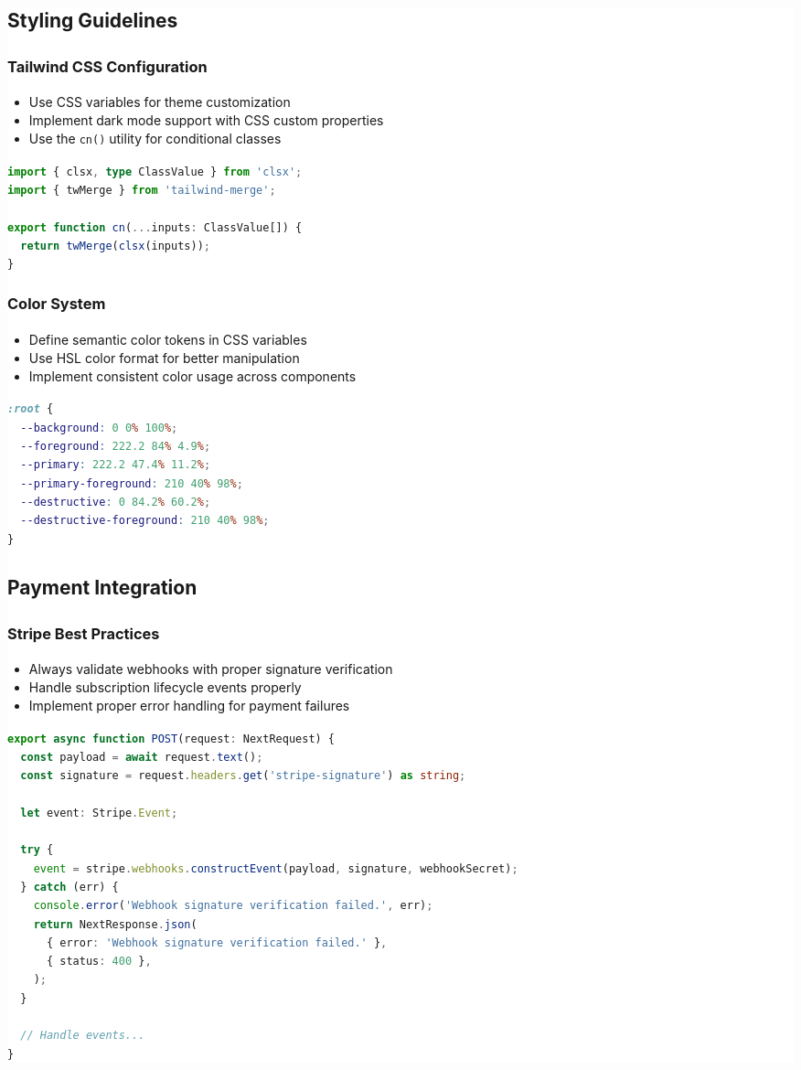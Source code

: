 ## Styling Guidelines

### Tailwind CSS Configuration

- Use CSS variables for theme customization
- Implement dark mode support with CSS custom properties
- Use the `cn()` utility for conditional classes

```typescript
import { clsx, type ClassValue } from 'clsx';
import { twMerge } from 'tailwind-merge';

export function cn(...inputs: ClassValue[]) {
  return twMerge(clsx(inputs));
}
```

### Color System

- Define semantic color tokens in CSS variables
- Use HSL color format for better manipulation
- Implement consistent color usage across components

```css
:root {
  --background: 0 0% 100%;
  --foreground: 222.2 84% 4.9%;
  --primary: 222.2 47.4% 11.2%;
  --primary-foreground: 210 40% 98%;
  --destructive: 0 84.2% 60.2%;
  --destructive-foreground: 210 40% 98%;
}
```

## Payment Integration

### Stripe Best Practices

- Always validate webhooks with proper signature verification
- Handle subscription lifecycle events properly
- Implement proper error handling for payment failures

```typescript
export async function POST(request: NextRequest) {
  const payload = await request.text();
  const signature = request.headers.get('stripe-signature') as string;

  let event: Stripe.Event;

  try {
    event = stripe.webhooks.constructEvent(payload, signature, webhookSecret);
  } catch (err) {
    console.error('Webhook signature verification failed.', err);
    return NextResponse.json(
      { error: 'Webhook signature verification failed.' },
      { status: 400 },
    );
  }

  // Handle events...
}
```
